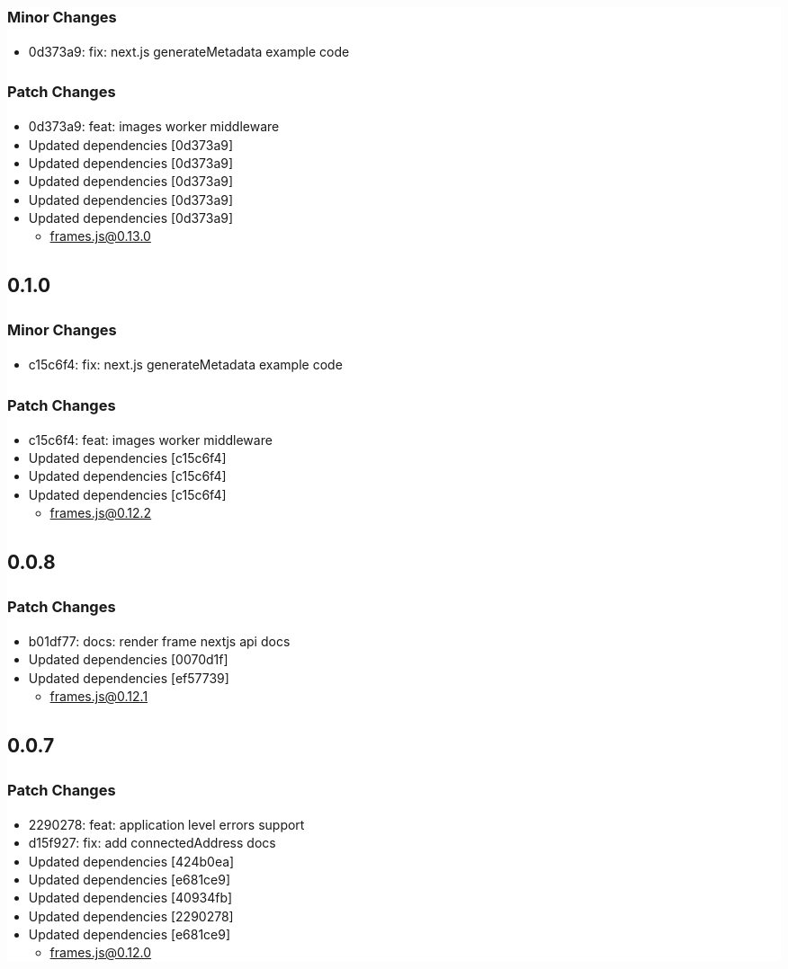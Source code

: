 ### Minor Changes

- 0d373a9: fix: next.js generateMetadata example code

### Patch Changes

- 0d373a9: feat: images worker middleware
- Updated dependencies [0d373a9]
- Updated dependencies [0d373a9]
- Updated dependencies [0d373a9]
- Updated dependencies [0d373a9]
- Updated dependencies [0d373a9]
  - frames.js@0.13.0

## 0.1.0

### Minor Changes

- c15c6f4: fix: next.js generateMetadata example code

### Patch Changes

- c15c6f4: feat: images worker middleware
- Updated dependencies [c15c6f4]
- Updated dependencies [c15c6f4]
- Updated dependencies [c15c6f4]
  - frames.js@0.12.2

## 0.0.8

### Patch Changes

- b01df77: docs: render frame nextjs api docs
- Updated dependencies [0070d1f]
- Updated dependencies [ef57739]
  - frames.js@0.12.1

## 0.0.7

### Patch Changes

- 2290278: feat: application level errors support
- d15f927: fix: add connectedAddress docs
- Updated dependencies [424b0ea]
- Updated dependencies [e681ce9]
- Updated dependencies [40934fb]
- Updated dependencies [2290278]
- Updated dependencies [e681ce9]
  - frames.js@0.12.0
